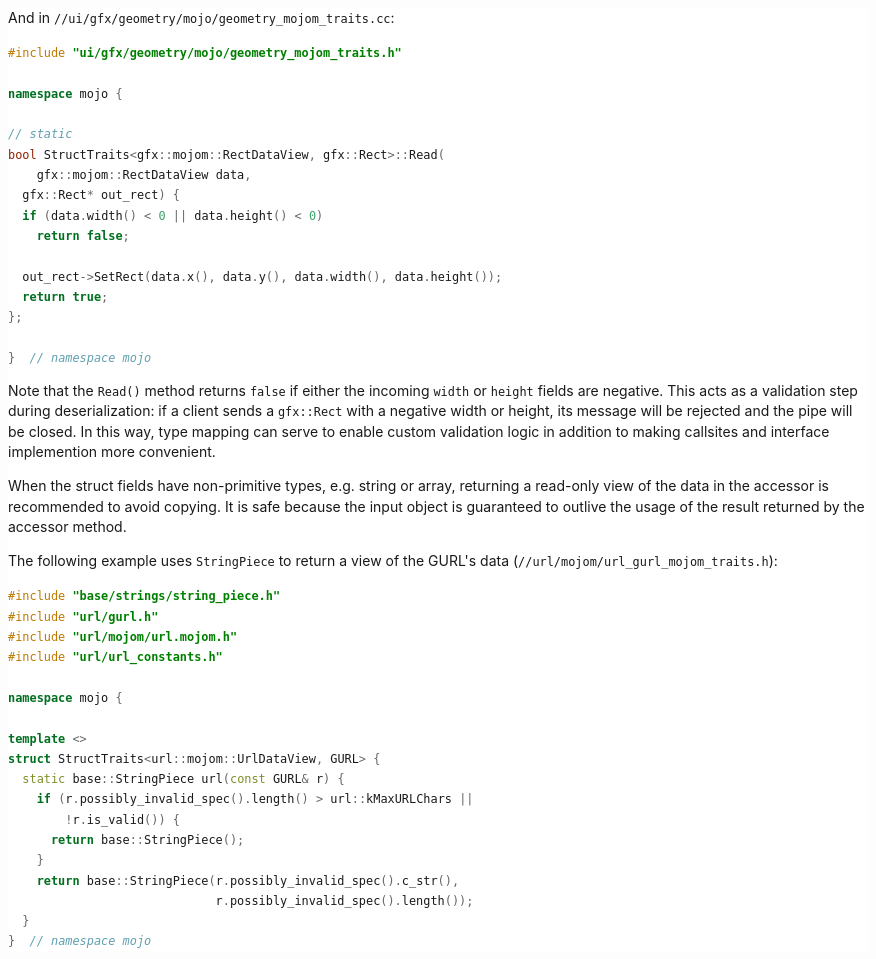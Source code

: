 And in `//ui/gfx/geometry/mojo/geometry_mojom_traits.cc`:

``` cpp
#include "ui/gfx/geometry/mojo/geometry_mojom_traits.h"

namespace mojo {

// static
bool StructTraits<gfx::mojom::RectDataView, gfx::Rect>::Read(
    gfx::mojom::RectDataView data,
  gfx::Rect* out_rect) {
  if (data.width() < 0 || data.height() < 0)
    return false;

  out_rect->SetRect(data.x(), data.y(), data.width(), data.height());
  return true;
};

}  // namespace mojo
```

Note that the `Read()` method returns `false` if either the incoming `width` or
`height` fields are negative. This acts as a validation step during
deserialization: if a client sends a `gfx::Rect` with a negative width or
height, its message will be rejected and the pipe will be closed. In this way,
type mapping can serve to enable custom validation logic in addition to making
callsites and interface implemention more convenient.

When the struct fields have non-primitive types, e.g. string or array,
returning a read-only view of the data in the accessor is recommended to
avoid copying. It is safe because the input object is guaranteed to
outlive the usage of the result returned by the accessor method.

The following example uses `StringPiece` to return a view of the GURL's
data (`//url/mojom/url_gurl_mojom_traits.h`):

``` cpp
#include "base/strings/string_piece.h"
#include "url/gurl.h"
#include "url/mojom/url.mojom.h"
#include "url/url_constants.h"

namespace mojo {

template <>
struct StructTraits<url::mojom::UrlDataView, GURL> {
  static base::StringPiece url(const GURL& r) {
    if (r.possibly_invalid_spec().length() > url::kMaxURLChars ||
        !r.is_valid()) {
      return base::StringPiece();
    }
    return base::StringPiece(r.possibly_invalid_spec().c_str(),
                             r.possibly_invalid_spec().length());
  }
}  // namespace mojo
```
